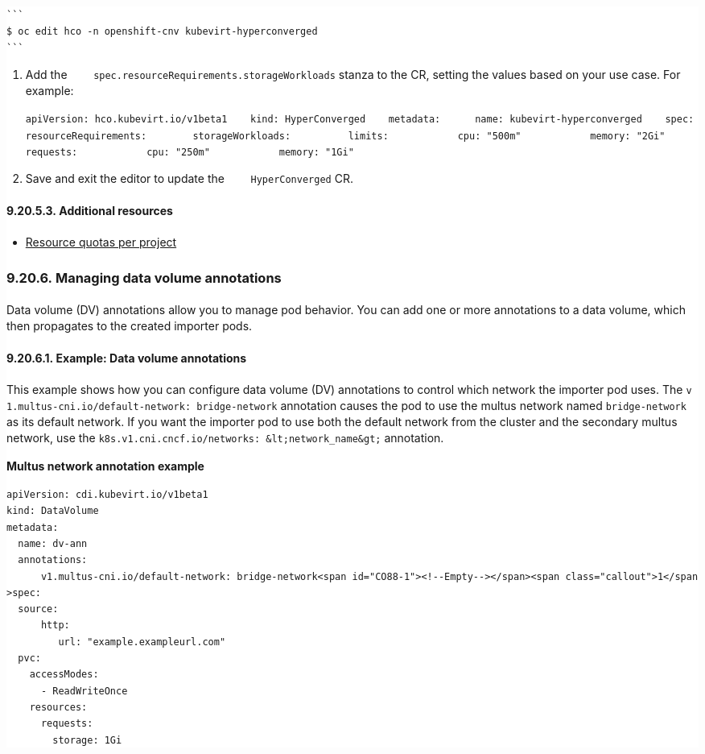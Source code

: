     ```
    $ oc edit hco -n openshift-cnv kubevirt-hyperconverged
    ```
    
    
1. Add the `    spec.resourceRequirements.storageWorkloads` stanza to the CR, setting the values based on your use case. For example:
    
    
    ```
    apiVersion: hco.kubevirt.io/v1beta1    kind: HyperConverged    metadata:      name: kubevirt-hyperconverged    spec:      resourceRequirements:        storageWorkloads:          limits:            cpu: "500m"            memory: "2Gi"          requests:            cpu: "250m"            memory: "1Gi"
    ```
    
    
1. Save and exit the editor to update the `    HyperConverged` CR.


#### 9.20.5.3. Additional resources




-  [Resource quotas per project](https://access.redhat.com/documentation/en-us/openshift_container_platform/4.11/html-single/building_applications/#quotas-setting-per-project) 


### 9.20.6. Managing data volume annotations




Data volume (DV) annotations allow you to manage pod behavior. You can add one or more annotations to a data volume, which then propagates to the created importer pods.

#### 9.20.6.1. Example: Data volume annotations




This example shows how you can configure data volume (DV) annotations to control which network the importer pod uses. The `v1.multus-cni.io/default-network: bridge-network` annotation causes the pod to use the multus network named `bridge-network` as its default network. If you want the importer pod to use both the default network from the cluster and the secondary multus network, use the `k8s.v1.cni.cncf.io/networks: &lt;network_name&gt;` annotation.

 **Multus network annotation example** 

```
apiVersion: cdi.kubevirt.io/v1beta1
kind: DataVolume
metadata:
  name: dv-ann
  annotations:
      v1.multus-cni.io/default-network: bridge-network<span id="CO88-1"><!--Empty--></span><span class="callout">1</span>spec:
  source:
      http:
         url: "example.exampleurl.com"
  pvc:
    accessModes:
      - ReadWriteOnce
    resources:
      requests:
        storage: 1Gi
```
